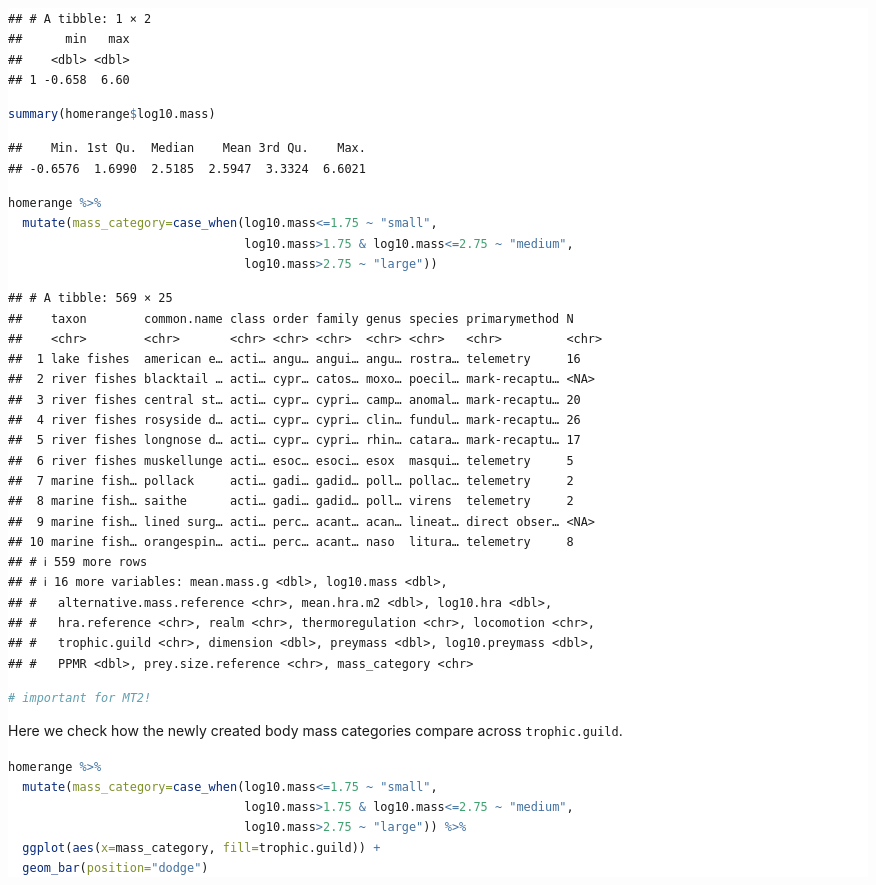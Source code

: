 ```
## # A tibble: 1 × 2
##      min   max
##    <dbl> <dbl>
## 1 -0.658  6.60
```


```r
summary(homerange$log10.mass)
```

```
##    Min. 1st Qu.  Median    Mean 3rd Qu.    Max. 
## -0.6576  1.6990  2.5185  2.5947  3.3324  6.6021
```


```r
homerange %>% 
  mutate(mass_category=case_when(log10.mass<=1.75 ~ "small",
                                 log10.mass>1.75 & log10.mass<=2.75 ~ "medium",
                                 log10.mass>2.75 ~ "large"))
```

```
## # A tibble: 569 × 25
##    taxon        common.name class order family genus species primarymethod N    
##    <chr>        <chr>       <chr> <chr> <chr>  <chr> <chr>   <chr>         <chr>
##  1 lake fishes  american e… acti… angu… angui… angu… rostra… telemetry     16   
##  2 river fishes blacktail … acti… cypr… catos… moxo… poecil… mark-recaptu… <NA> 
##  3 river fishes central st… acti… cypr… cypri… camp… anomal… mark-recaptu… 20   
##  4 river fishes rosyside d… acti… cypr… cypri… clin… fundul… mark-recaptu… 26   
##  5 river fishes longnose d… acti… cypr… cypri… rhin… catara… mark-recaptu… 17   
##  6 river fishes muskellunge acti… esoc… esoci… esox  masqui… telemetry     5    
##  7 marine fish… pollack     acti… gadi… gadid… poll… pollac… telemetry     2    
##  8 marine fish… saithe      acti… gadi… gadid… poll… virens  telemetry     2    
##  9 marine fish… lined surg… acti… perc… acant… acan… lineat… direct obser… <NA> 
## 10 marine fish… orangespin… acti… perc… acant… naso  litura… telemetry     8    
## # ℹ 559 more rows
## # ℹ 16 more variables: mean.mass.g <dbl>, log10.mass <dbl>,
## #   alternative.mass.reference <chr>, mean.hra.m2 <dbl>, log10.hra <dbl>,
## #   hra.reference <chr>, realm <chr>, thermoregulation <chr>, locomotion <chr>,
## #   trophic.guild <chr>, dimension <dbl>, preymass <dbl>, log10.preymass <dbl>,
## #   PPMR <dbl>, prey.size.reference <chr>, mass_category <chr>
```

```r
# important for MT2!
```

Here we check how the newly created body mass categories compare across `trophic.guild`. 

```r
homerange %>% 
  mutate(mass_category=case_when(log10.mass<=1.75 ~ "small",
                                 log10.mass>1.75 & log10.mass<=2.75 ~ "medium",
                                 log10.mass>2.75 ~ "large")) %>% 
  ggplot(aes(x=mass_category, fill=trophic.guild)) +
  geom_bar(position="dodge")
```
